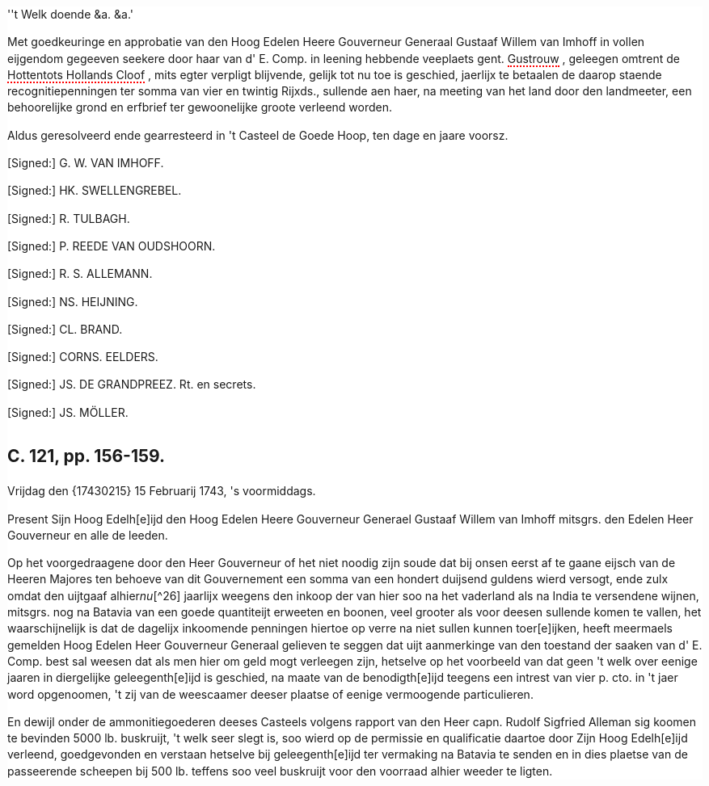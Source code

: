 ''t Welk doende &a. &a.'

Met goedkeuringe en approbatie van den Hoog Edelen Heere Gouverneur Generaal Gustaaf Willem van Imhoff in vollen eijgendom gegeeven seekere door haar van d' E. Comp. in leening hebbende veeplaets gent. <span style="border-bottom: 2px dotted #FF0000;">Gustrouw</span> , geleegen omtrent de <span style="border-bottom: 2px dotted #FF0000;">Hottentots Hollands Cloof</span> , mits egter verpligt blijvende, gelijk tot nu toe is geschied, jaerlijx te betaalen de daarop staende recognitiepenningen ter somma van vier en twintig Rijxds., sullende aen haer, na meeting van het land door den landmeeter, een behoorelijke grond en erfbrief ter gewoonelijke groote verleend worden.

Aldus geresolveerd ende gearresteerd in 't Casteel de Goede Hoop, ten dage en jaare voorsz.

[Signed:] G. W. VAN IMHOFF.

[Signed:] HK. SWELLENGREBEL.

[Signed:] R. TULBAGH.

[Signed:] P. REEDE VAN OUDSHOORN.

[Signed:] R. S. ALLEMANN.

[Signed:] NS. HEIJNING.

[Signed:] CL. BRAND.

[Signed:] CORNS. EELDERS.

[Signed:] JS. DE GRANDPREEZ. Rt. en secrets.

[Signed:] JS. MÖLLER.

## C. 121, pp. 156-159.

Vrijdag den {17430215} 15 Februarij 1743, 's voormiddags.

Present Sijn Hoog Edelh[e]ijd den Hoog Edelen Heere Gouverneur Generael Gustaaf Willem van Imhoff mitsgrs. den Edelen Heer Gouverneur en alle de leeden.

Op het voorgedraagene door den Heer Gouverneur of het niet noodig zijn soude dat bij onsen eerst af te gaane eijsch van de Heeren Majores ten behoeve van dit Gouvernement een somma van een hondert duijsend guldens wierd versogt, ende zulx omdat den uijtgaaf alhier*nu*[^26] jaarlijx weegens den inkoop der van hier soo na het vaderland als na India te versendene wijnen, mitsgrs. nog na Batavia van een goede quantiteijt erweeten en boonen, veel grooter als voor deesen sullende komen te vallen, het waarschijnelijk is dat de dagelijx inkoomende penningen hiertoe op verre na niet sullen kunnen toer[e]ijken, heeft meermaels gemelden Hoog Edelen Heer Gouverneur Generaal gelieven te seggen dat uijt aanmerkinge van den toestand der saaken van d' E. Comp. best sal weesen dat als men hier om geld mogt verleegen zijn, hetselve op het voorbeeld van dat geen 't welk over eenige jaaren in diergelijke geleegenth[e]ijd is geschied, na maate van de benodigth[e]ijd teegens een intrest van vier p. cto. in 't jaer word opgenoomen, 't zij van de weescaamer deeser plaatse of eenige vermoogende particulieren.

En dewijl onder de ammonitiegoederen deeses Casteels volgens rapport van den Heer capn. Rudolf Sigfried Alleman sig koomen te bevinden 5000 lb. buskruijt, 't welk seer slegt is, soo wierd op de permissie en qualificatie daartoe door Zijn Hoog Edelh[e]ijd verleend, goedgevonden en verstaan hetselve bij geleegenth[e]ijd ter vermaking na Batavia te senden en in dies plaetse van de passeerende scheepen bij 500 lb. teffens soo veel buskruijt voor den voorraad alhier weeder te ligten.
